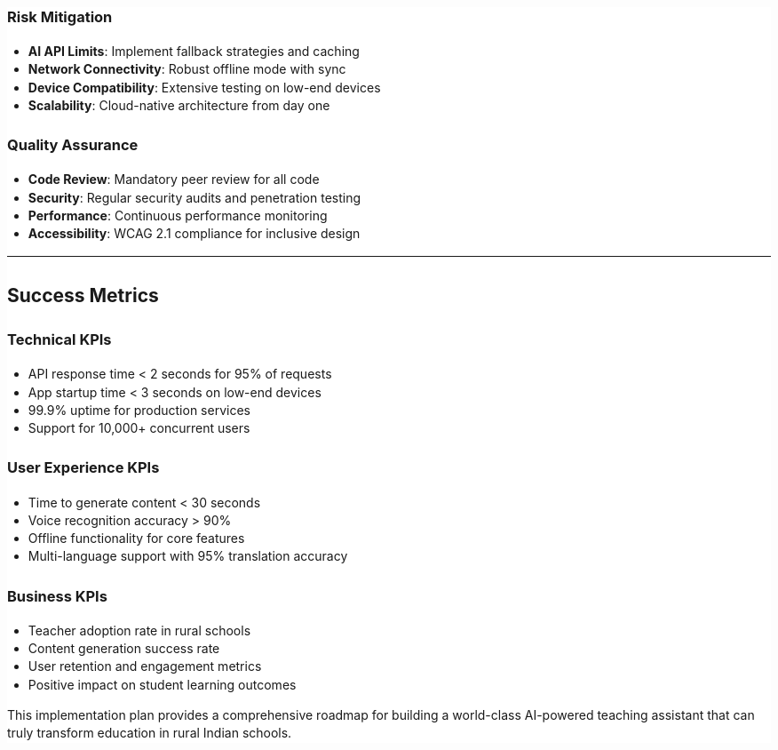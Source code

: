 ### Risk Mitigation
- **AI API Limits**: Implement fallback strategies and caching
- **Network Connectivity**: Robust offline mode with sync
- **Device Compatibility**: Extensive testing on low-end devices
- **Scalability**: Cloud-native architecture from day one

### Quality Assurance
- **Code Review**: Mandatory peer review for all code
- **Security**: Regular security audits and penetration testing
- **Performance**: Continuous performance monitoring
- **Accessibility**: WCAG 2.1 compliance for inclusive design

---

## Success Metrics

### Technical KPIs
- API response time < 2 seconds for 95% of requests
- App startup time < 3 seconds on low-end devices
- 99.9% uptime for production services
- Support for 10,000+ concurrent users

### User Experience KPIs
- Time to generate content < 30 seconds
- Voice recognition accuracy > 90%
- Offline functionality for core features
- Multi-language support with 95% translation accuracy

### Business KPIs
- Teacher adoption rate in rural schools
- Content generation success rate
- User retention and engagement metrics
- Positive impact on student learning outcomes

This implementation plan provides a comprehensive roadmap for building a world-class AI-powered teaching assistant that can truly transform education in rural Indian schools. 